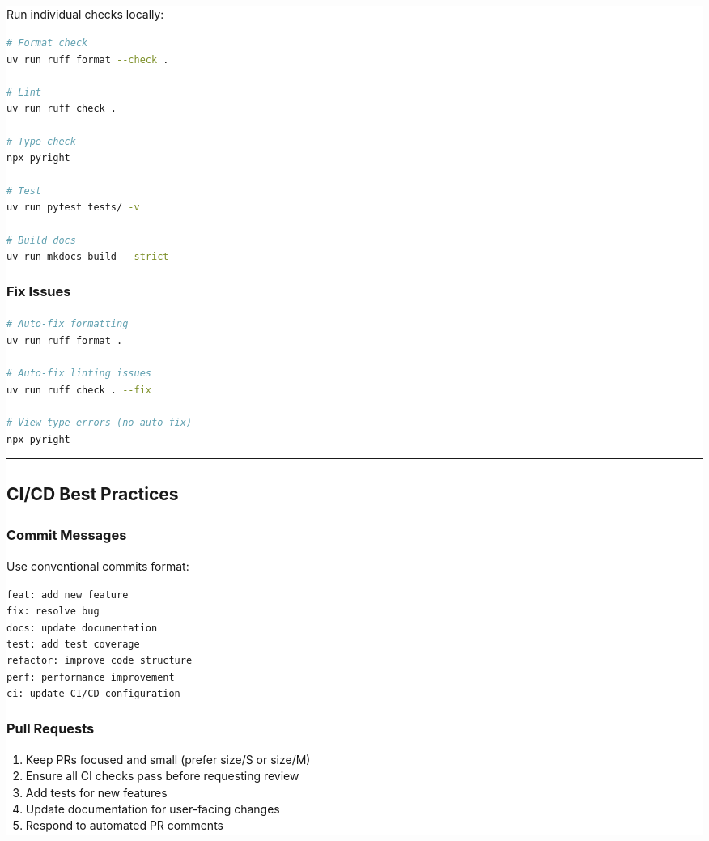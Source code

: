 Run individual checks locally:

```bash
# Format check
uv run ruff format --check .

# Lint
uv run ruff check .

# Type check
npx pyright

# Test
uv run pytest tests/ -v

# Build docs
uv run mkdocs build --strict
```

### Fix Issues

```bash
# Auto-fix formatting
uv run ruff format .

# Auto-fix linting issues
uv run ruff check . --fix

# View type errors (no auto-fix)
npx pyright
```

---

## CI/CD Best Practices

### Commit Messages

Use conventional commits format:
```
feat: add new feature
fix: resolve bug
docs: update documentation
test: add test coverage
refactor: improve code structure
perf: performance improvement
ci: update CI/CD configuration
```

### Pull Requests

1. Keep PRs focused and small (prefer size/S or size/M)
2. Ensure all CI checks pass before requesting review
3. Add tests for new features
4. Update documentation for user-facing changes
5. Respond to automated PR comments
